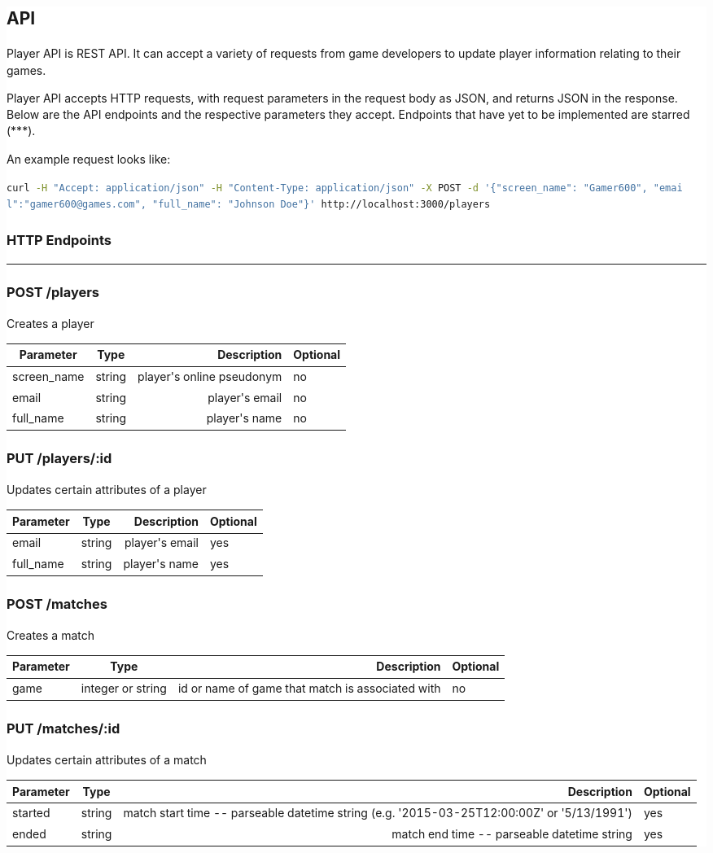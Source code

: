 
## API
Player API is REST API. It can accept a variety of requests from game developers to update player information relating to their games.

Player API accepts HTTP requests, with request parameters in the request body as JSON, and returns JSON in the response. Below are the API endpoints and the respective parameters they accept. Endpoints that have yet to be implemented are starred (***).

An example request looks like:
```bash
curl -H "Accept: application/json" -H "Content-Type: application/json" -X POST -d '{"screen_name": "Gamer600", "email":"gamer600@games.com", "full_name": "Johnson Doe"}' http://localhost:3000/players 
```

### HTTP Endpoints
---
### POST /players
Creates a player

| Parameter     | Type          | Description               | Optional |
| ------------- |---------------| -------------------------:|----------|
| screen_name   | string        | player's online pseudonym | no       |
| email         | string        | player's email            | no
| full_name     | string        | player's name             | no


### PUT /players/:id
Updates certain attributes of a player

| Parameter     | Type          | Description               | Optional |
| ------------- |---------------| -------------------------:|----------|
| email         | string        | player's email            | yes      |
| full_name     | string        | player's name             | yes      |

### POST /matches
Creates a match

| Parameter     | Type          | Description               | Optional |
| ------------- |---------------| -------------------------:|----------|
| game          | integer or string| id or name of game that match is associated with| no

### PUT /matches/:id
Updates certain attributes of a match

| Parameter     | Type          | Description               | Optional |
| ------------- |---------------| -------------------------:|----------|
| started       | string        |  match start time -- parseable datetime string (e.g.  '2015-03-25T12:00:00Z' or '5/13/1991') | yes
| ended         | string        | match end time -- parseable datetime string  | yes
